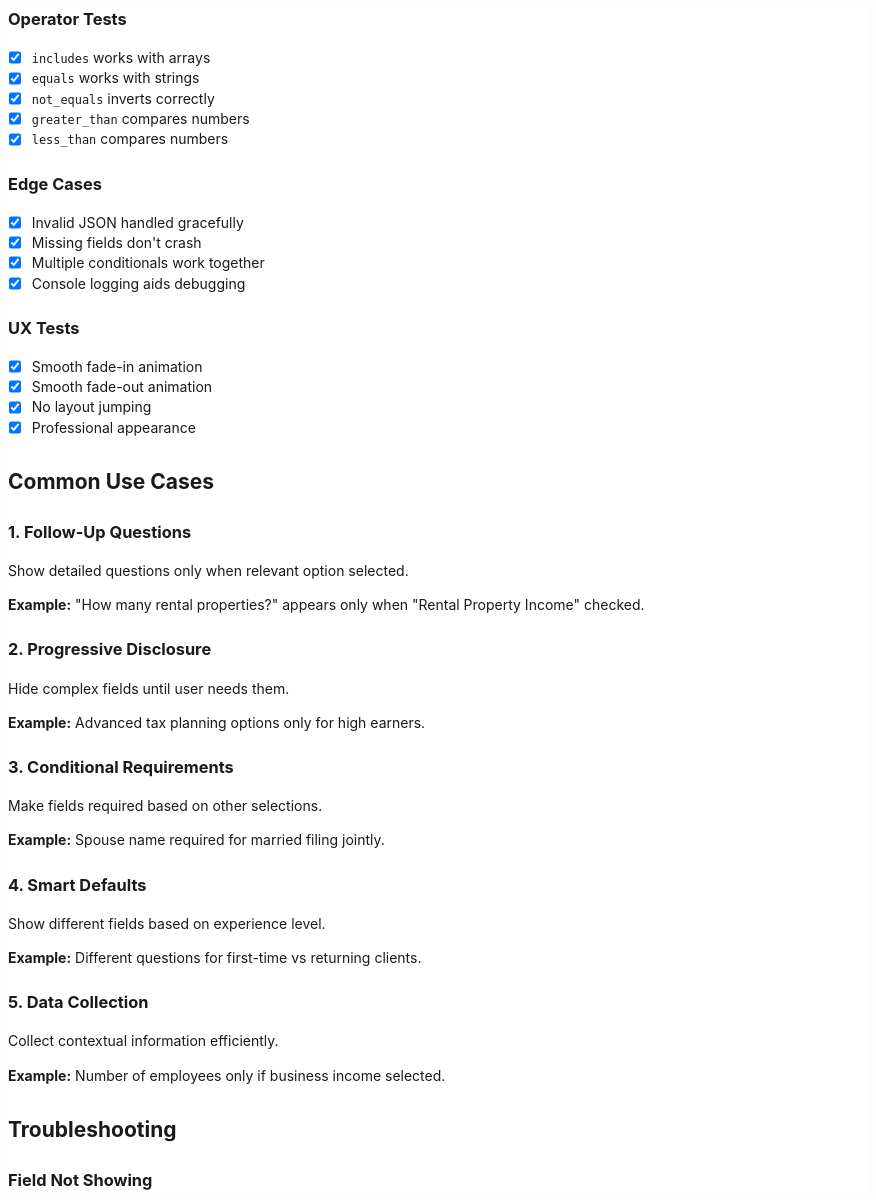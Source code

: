 ### Operator Tests
- [x] `includes` works with arrays
- [x] `equals` works with strings
- [x] `not_equals` inverts correctly
- [x] `greater_than` compares numbers
- [x] `less_than` compares numbers

### Edge Cases
- [x] Invalid JSON handled gracefully
- [x] Missing fields don't crash
- [x] Multiple conditionals work together
- [x] Console logging aids debugging

### UX Tests
- [x] Smooth fade-in animation
- [x] Smooth fade-out animation
- [x] No layout jumping
- [x] Professional appearance

## Common Use Cases

### 1. Follow-Up Questions
Show detailed questions only when relevant option selected.

**Example:** "How many rental properties?" appears only when "Rental Property Income" checked.

### 2. Progressive Disclosure
Hide complex fields until user needs them.

**Example:** Advanced tax planning options only for high earners.

### 3. Conditional Requirements
Make fields required based on other selections.

**Example:** Spouse name required for married filing jointly.

### 4. Smart Defaults
Show different fields based on experience level.

**Example:** Different questions for first-time vs returning clients.

### 5. Data Collection
Collect contextual information efficiently.

**Example:** Number of employees only if business income selected.

## Troubleshooting

### Field Not Showing
